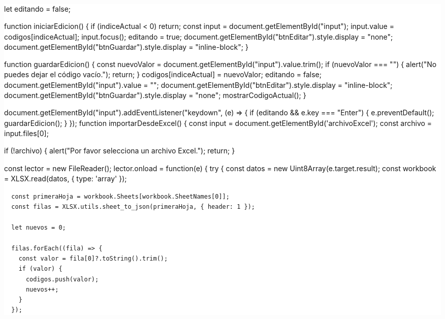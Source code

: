 let editando = false;

function iniciarEdicion() {
  if (indiceActual < 0) return;
  const input = document.getElementById("input");
  input.value = codigos[indiceActual];
  input.focus();
  editando = true;
  document.getElementById("btnEditar").style.display = "none";
  document.getElementById("btnGuardar").style.display = "inline-block";
}

function guardarEdicion() {
  const nuevoValor = document.getElementById("input").value.trim();
  if (nuevoValor === "") {
    alert("No puedes dejar el código vacío.");
    return;
  }
  codigos[indiceActual] = nuevoValor;
  editando = false;
  document.getElementById("input").value = "";
  document.getElementById("btnEditar").style.display = "inline-block";
  document.getElementById("btnGuardar").style.display = "none";
  mostrarCodigoActual();
}

document.getElementById("input").addEventListener("keydown", (e) => {
  if (editando && e.key === "Enter") {
    e.preventDefault();
    guardarEdicion();
  }
});
function importarDesdeExcel() {
  const input = document.getElementById('archivoExcel');
  const archivo = input.files[0];

  if (!archivo) {
    alert("Por favor selecciona un archivo Excel.");
    return;
  }

  const lector = new FileReader();
  lector.onload = function(e) {
    try {
      const datos = new Uint8Array(e.target.result);
      const workbook = XLSX.read(datos, { type: 'array' });

      const primeraHoja = workbook.Sheets[workbook.SheetNames[0]];
      const filas = XLSX.utils.sheet_to_json(primeraHoja, { header: 1 });

      let nuevos = 0;

      filas.forEach((fila) => {
        const valor = fila[0]?.toString().trim();
        if (valor) {
          codigos.push(valor);
          nuevos++;
        }
      });
